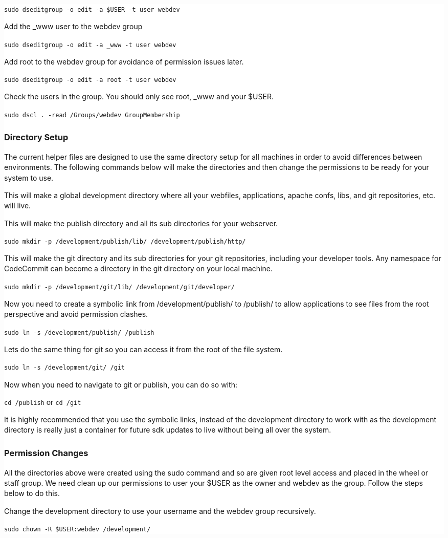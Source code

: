 ```
sudo dseditgroup -o edit -a $USER -t user webdev
```

Add the _www user to the webdev group

```
sudo dseditgroup -o edit -a _www -t user webdev
```
Add root to the webdev group for avoidance of permission issues later.

```
sudo dseditgroup -o edit -a root -t user webdev
```
Check the users in the group. You should only see root, _www and your $USER.

```
sudo dscl . -read /Groups/webdev GroupMembership
```

### Directory Setup

The current helper files are designed to use the same directory setup for all machines in order to avoid differences between environments. The following commands below will make the directories and then change the permissions to be ready for your system to use.

This will make a global development directory where all your webfiles, applications,  apache confs, libs, and git repositories, etc. will live.

This will make the publish directory and all its sub directories for your webserver.

```
sudo mkdir -p /development/publish/lib/ /development/publish/http/
```

This will make the git directory and its sub directories for your git repositories, including your developer tools. Any namespace for CodeCommit can become a directory in the git directory on your local machine.

```
sudo mkdir -p /development/git/lib/ /development/git/developer/
```
Now you need to create a symbolic link from /development/publish/ to /publish/ to allow applications to see files from the root perspective and avoid permission clashes.

```
sudo ln -s /development/publish/ /publish
```

Lets do the same thing for git so you can access it from the root of the file system.

```
sudo ln -s /development/git/ /git
```

Now when you need to navigate to git or publish, you can do so with:

``` cd /publish ``` or ``` cd /git ```

It is highly recommended that you use the symbolic links, instead of the development directory to work with as the development directory is really just a container for future sdk updates to live without being all over the system.

### Permission Changes

All the directories above were created using the sudo command and so are given root level access and placed in the wheel or staff group. We need clean up our permissions to user your $USER as the owner and webdev as the group. Follow the steps below to do this.

Change the development directory to use your username and the webdev group recursively.

```
sudo chown -R $USER:webdev /development/
```
```
